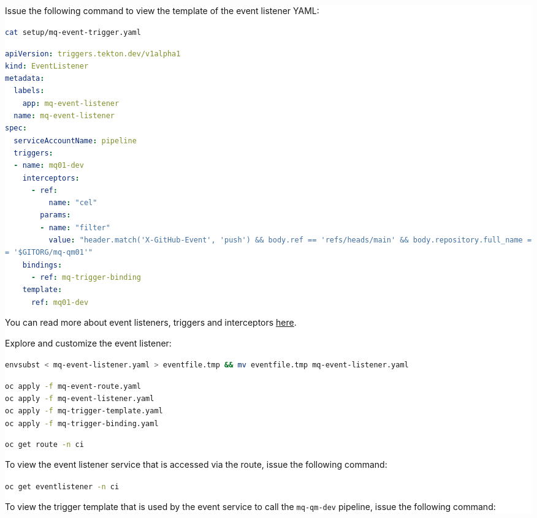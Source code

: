 Issue the following command to view the template of the event listener YAML:

```bash
cat setup/mq-event-trigger.yaml
```

``` yaml
apiVersion: triggers.tekton.dev/v1alpha1
kind: EventListener
metadata:
  labels:
    app: mq-event-listener
  name: mq-event-listener
spec:
  serviceAccountName: pipeline
  triggers:
  - name: mq01-dev
    interceptors:
      - ref:
          name: "cel"
        params:
        - name: "filter"
          value: "header.match('X-GitHub-Event', 'push') && body.ref == 'refs/heads/main' && body.repository.full_name == '$GITORG/mq-qm01'"
    bindings:
      - ref: mq-trigger-binding
    template:
      ref: mq01-dev
```

You can read more about event listeners, triggers and interceptors
[here](https://tekton.dev/docs/triggers/).

Explore and customize the event listener:

```bash
envsubst < mq-event-listener.yaml > eventfile.tmp && mv eventfile.tmp mq-event-listener.yaml
``````
```bash
oc apply -f mq-event-route.yaml
oc apply -f mq-event-listener.yaml
oc apply -f mq-trigger-template.yaml
oc apply -f mq-trigger-binding.yaml
```

```bash
oc get route -n ci
```

To view the event listener service that is accessed via the route, issue the
following command:

```bash
oc get eventlistener -n ci
```

To view the trigger template that is used by the event service to call the
`mq-qm-dev` pipeline, issue the following command:
